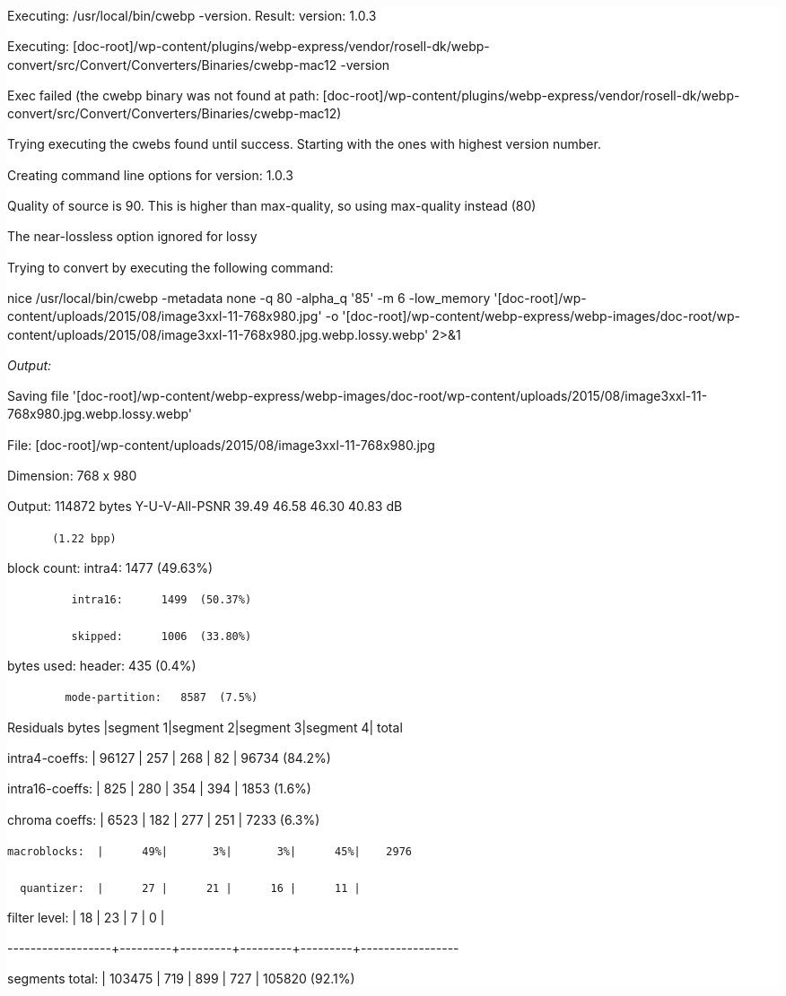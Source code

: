 Executing: /usr/local/bin/cwebp -version. Result: version: 1.0.3

Executing: [doc-root]/wp-content/plugins/webp-express/vendor/rosell-dk/webp-convert/src/Convert/Converters/Binaries/cwebp-mac12 -version

Exec failed (the cwebp binary was not found at path: [doc-root]/wp-content/plugins/webp-express/vendor/rosell-dk/webp-convert/src/Convert/Converters/Binaries/cwebp-mac12)

Trying executing the cwebs found until success. Starting with the ones with highest version number.

Creating command line options for version: 1.0.3

Quality of source is 90. This is higher than max-quality, so using max-quality instead (80)

The near-lossless option ignored for lossy

Trying to convert by executing the following command:

nice /usr/local/bin/cwebp -metadata none -q 80 -alpha_q '85' -m 6 -low_memory '[doc-root]/wp-content/uploads/2015/08/image3xxl-11-768x980.jpg' -o '[doc-root]/wp-content/webp-express/webp-images/doc-root/wp-content/uploads/2015/08/image3xxl-11-768x980.jpg.webp.lossy.webp' 2>&1


*Output:* 

Saving file '[doc-root]/wp-content/webp-express/webp-images/doc-root/wp-content/uploads/2015/08/image3xxl-11-768x980.jpg.webp.lossy.webp'

File:      [doc-root]/wp-content/uploads/2015/08/image3xxl-11-768x980.jpg

Dimension: 768 x 980

Output:    114872 bytes Y-U-V-All-PSNR 39.49 46.58 46.30   40.83 dB

           (1.22 bpp)

block count:  intra4:       1477  (49.63%)

              intra16:      1499  (50.37%)

              skipped:      1006  (33.80%)

bytes used:  header:            435  (0.4%)

             mode-partition:   8587  (7.5%)

 Residuals bytes  |segment 1|segment 2|segment 3|segment 4|  total

  intra4-coeffs:  |   96127 |     257 |     268 |      82 |   96734  (84.2%)

 intra16-coeffs:  |     825 |     280 |     354 |     394 |    1853  (1.6%)

  chroma coeffs:  |    6523 |     182 |     277 |     251 |    7233  (6.3%)

    macroblocks:  |      49%|       3%|       3%|      45%|    2976

      quantizer:  |      27 |      21 |      16 |      11 |

   filter level:  |      18 |      23 |       7 |       0 |

------------------+---------+---------+---------+---------+-----------------

 segments total:  |  103475 |     719 |     899 |     727 |  105820  (92.1%)

